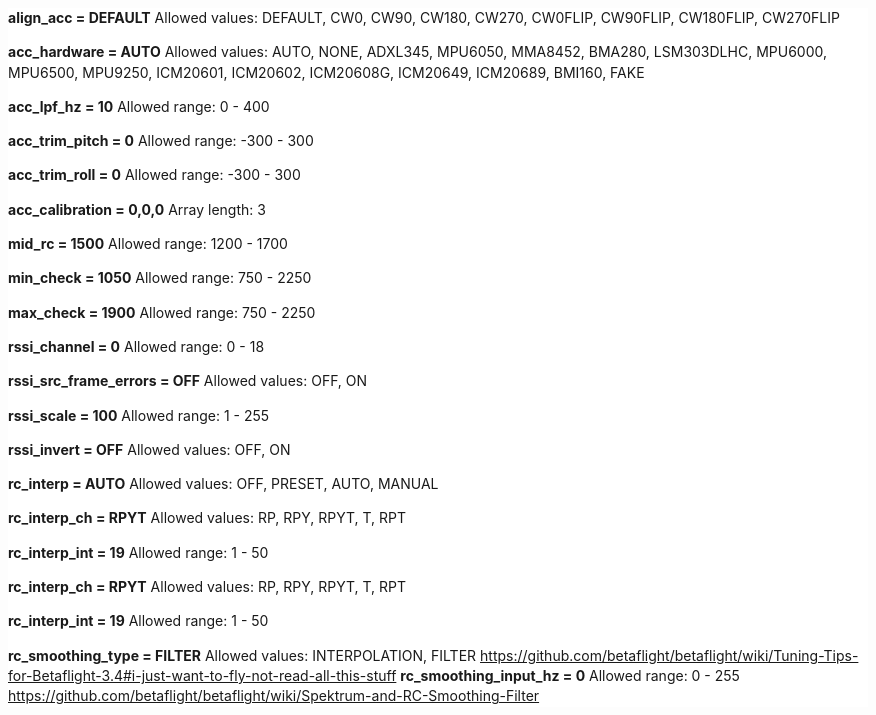 **align_acc = DEFAULT**
Allowed values: DEFAULT, CW0, CW90, CW180, CW270, CW0FLIP, CW90FLIP, CW180FLIP, CW270FLIP

**acc_hardware = AUTO**
Allowed values: AUTO, NONE, ADXL345, MPU6050, MMA8452, BMA280, LSM303DLHC, MPU6000, MPU6500, MPU9250, ICM20601, ICM20602, ICM20608G, ICM20649, ICM20689, BMI160, FAKE

**acc_lpf_hz = 10**
Allowed range: 0 - 400

**acc_trim_pitch = 0**
Allowed range: -300 - 300

**acc_trim_roll = 0**
Allowed range: -300 - 300
 
**acc_calibration = 0,0,0**
Array length: 3

**mid_rc = 1500**
Allowed range: 1200 - 1700

**min_check = 1050**
Allowed range: 750 - 2250

**max_check = 1900**
Allowed range: 750 - 2250

**rssi_channel = 0**
Allowed range: 0 - 18

**rssi_src_frame_errors = OFF**
Allowed values: OFF, ON

**rssi_scale = 100**
Allowed range: 1 - 255

**rssi_invert = OFF**
Allowed values: OFF, ON

**rc_interp = AUTO**
Allowed values: OFF, PRESET, AUTO, MANUAL

**rc_interp_ch = RPYT**
Allowed values: RP, RPY, RPYT, T, RPT

**rc_interp_int = 19**
Allowed range: 1 - 50

**rc_interp_ch = RPYT**
Allowed values: RP, RPY, RPYT, T, RPT

**rc_interp_int = 19**
Allowed range: 1 - 50

**rc_smoothing_type = FILTER**
Allowed values: INTERPOLATION, FILTER
https://github.com/betaflight/betaflight/wiki/Tuning-Tips-for-Betaflight-3.4#i-just-want-to-fly-not-read-all-this-stuff
**rc_smoothing_input_hz = 0**
Allowed range: 0 - 255
https://github.com/betaflight/betaflight/wiki/Spektrum-and-RC-Smoothing-Filter
